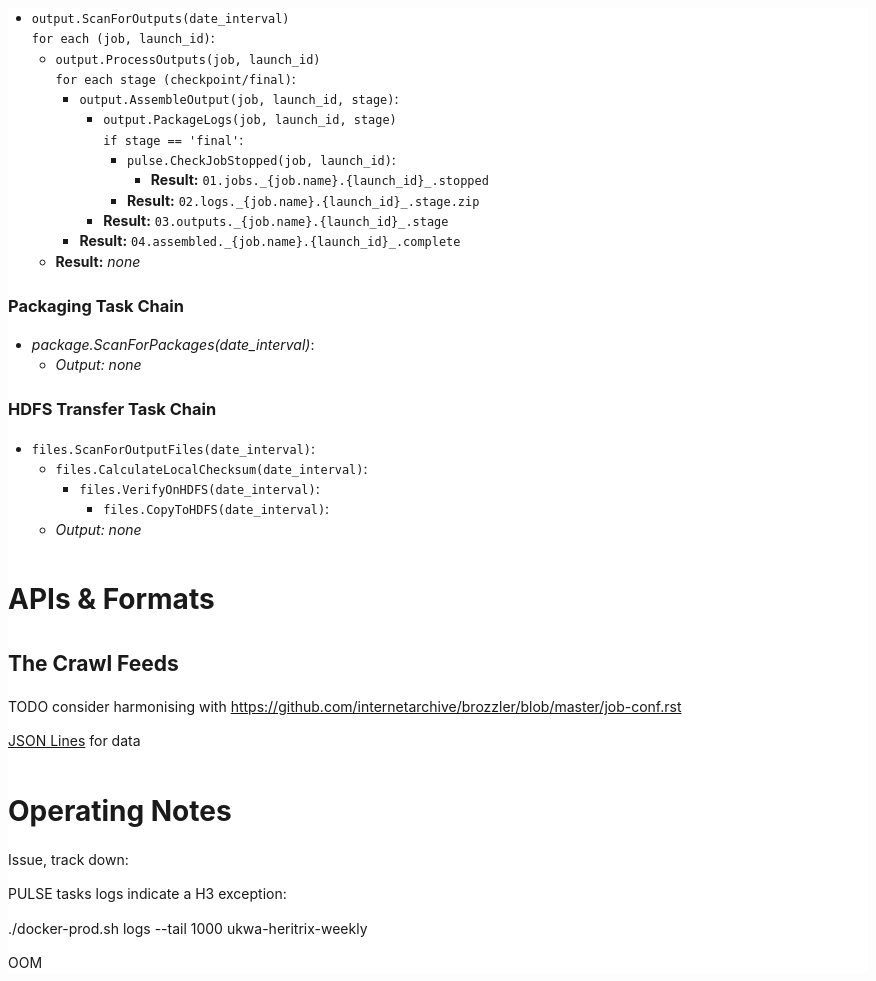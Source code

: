 
* `output.ScanForOutputs(date_interval)` <br/> `for each (job, launch_id)`:
    * `output.ProcessOutputs(job, launch_id)` <br/> `for each stage (checkpoint/final)`:
        * `output.AssembleOutput(job, launch_id, stage)`:
            * `output.PackageLogs(job, launch_id, stage)` <br/> `if stage == 'final'`:
                * `pulse.CheckJobStopped(job, launch_id)`:
                    * **Result:** `01.jobs._{job.name}.{launch_id}_.stopped`
                * **Result:** `02.logs._{job.name}.{launch_id}_.stage.zip`
            * **Result:** `03.outputs._{job.name}.{launch_id}_.stage`
        * **Result:** `04.assembled._{job.name}.{launch_id}_.complete`
    * **Result:** _none_

### Packaging Task Chain ###

* _package.ScanForPackages(date_interval)_:
    * *Output:* _none_

### HDFS Transfer Task Chain ###

* `files.ScanForOutputFiles(date_interval)`:
    * `files.CalculateLocalChecksum(date_interval)`:
        * `files.VerifyOnHDFS(date_interval)`:
            * `files.CopyToHDFS(date_interval)`:
    * *Output:* _none_


APIs & Formats
==============

The Crawl Feeds
---------------

TODO consider harmonising with https://github.com/internetarchive/brozzler/blob/master/job-conf.rst

[JSON Lines](http://jsonlines.org/) for data


Operating Notes
===============

Issue, track down:

PULSE tasks logs indicate a H3 exception:

./docker-prod.sh logs --tail 1000 ukwa-heritrix-weekly

OOM
